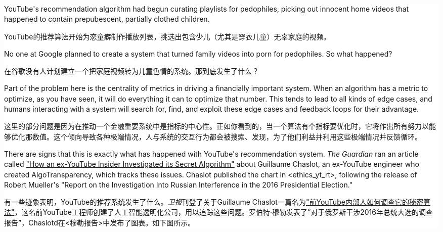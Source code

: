 YouTube's recommendation algorithm had begun curating playlists for pedophiles, picking out innocent home videos that happened to contain prepubescent, partially clothed children.

YouTube的推荐算法开始为恋童癖制作播放列表，挑选出包含少儿（尤其是穿衣儿童）无辜家庭的视频。

No one at Google planned to create a system that turned family videos into porn for pedophiles. So what happened?

在谷歌没有人计划建立一个把家庭视频转为儿童色情的系统。那到底发生了什么？

Part of the problem here is the centrality of metrics in driving a financially important system. When an algorithm has a metric to optimize, as you have seen, it will do everything it can to optimize that number. This tends to lead to all kinds of edge cases, and humans interacting with a system will search for, find, and exploit these edge cases and feedback loops for their advantage.

这里的部分问题是因为在推动一个金融重要系统中是指标的中心性。正如你看到的，当一个算法有个指标要优化时，它将作出所有努力以能够优化那数值。这个倾向导致各种极端情况，人与系统的交互行为都会被搜索、发现，为了他们利益并利用这些极端情况并反馈循环。

There are signs that this is exactly what has happened with YouTube's recommendation system. *The Guardian* ran an article called ["How an ex-YouTube Insider Investigated its Secret Algorithm"](https://www.theguardian.com/technology/2018/feb/02/youtube-algorithm-election-clinton-trump-guillaume-chaslot) about Guillaume Chaslot, an ex-YouTube engineer who created AlgoTransparency, which tracks these issues. Chaslot published the chart in <ethics_yt_rt>, following the release of Robert Mueller's "Report on the Investigation Into Russian Interference in the 2016 Presidential Election."

有一些迹象表明，YouTube的推荐系统发生了什么。*卫报*刊登了关于Guillaume Chaslot一篇名为["前YouTube内部人如何调查它的秘密算法"](https://www.theguardian.com/technology/2018/feb/02/youtube-algorithm-election-clinton-trump-guillaume-chaslot)，这名前YouTube工程师创建了人工智能透明化公司，用以追踪这些问题。罗伯特·穆勒发表了“对于俄罗斯干涉2016年总统大选的调查报告”，Chaslotd在<穆勒报告>中发布了图表。如下图所示。

<div style="text-align:center">
  <p align="center">